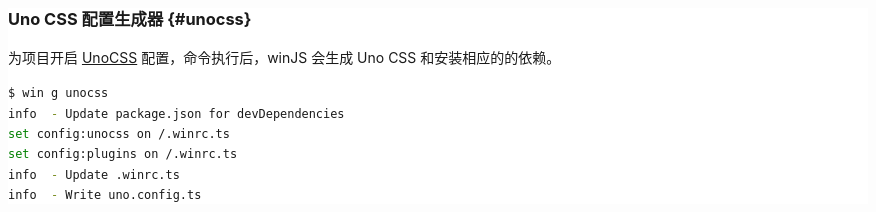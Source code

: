 ### Uno CSS 配置生成器 {#unocss}

为项目开启 [UnoCSS](https://github.com/unocss/unocss) 配置，命令执行后，winJS 会生成 Uno CSS 和安装相应的的依赖。

```bash
$ win g unocss
info  - Update package.json for devDependencies
set config:unocss on /.winrc.ts
set config:plugins on /.winrc.ts
info  - Update .winrc.ts
info  - Write uno.config.ts
```

